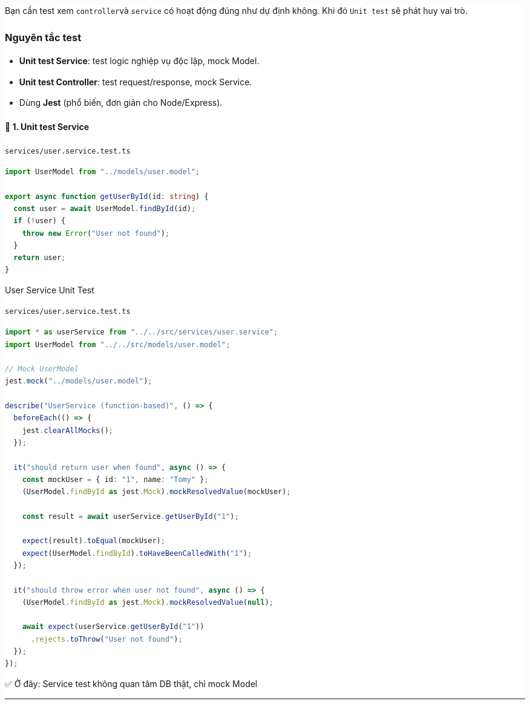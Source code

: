 Bạn cần test xem `controller`và `service` có hoạt động đúng như dự định không. Khi đó `Unit test` sẽ phát huy vai trò.

### Nguyên tắc test

- **Unit test Service**: test logic nghiệp vụ độc lập, mock Model.

- **Unit test Controller**: test request/response, mock Service.

- Dùng **Jest** (phổ biến, đơn giản cho Node/Express).

#### **📌 1. Unit test Service**

`services/user.service.test.ts`

```ts
import UserModel from "../models/user.model";

export async function getUserById(id: string) {
  const user = await UserModel.findById(id);
  if (!user) {
    throw new Error("User not found");
  }
  return user;
}
```

User Service Unit Test

`services/user.service.test.ts`

```ts
import * as userService from "../../src/services/user.service";
import UserModel from "../../src/models/user.model";

// Mock UserModel
jest.mock("../models/user.model");

describe("UserService (function-based)", () => {
  beforeEach(() => {
    jest.clearAllMocks();
  });

  it("should return user when found", async () => {
    const mockUser = { id: "1", name: "Tomy" };
    (UserModel.findById as jest.Mock).mockResolvedValue(mockUser);

    const result = await userService.getUserById("1");

    expect(result).toEqual(mockUser);
    expect(UserModel.findById).toHaveBeenCalledWith("1");
  });

  it("should throw error when user not found", async () => {
    (UserModel.findById as jest.Mock).mockResolvedValue(null);

    await expect(userService.getUserById("1"))
      .rejects.toThrow("User not found");
  });
});
```
✅ Ở đây: Service test không quan tâm DB thật, chỉ mock Model

---
